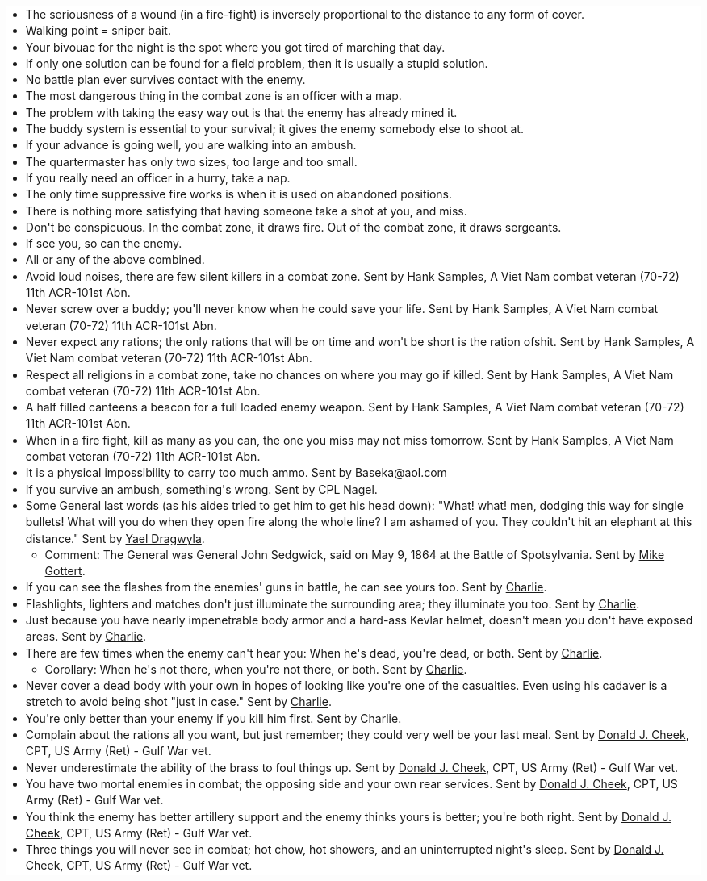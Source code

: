 * The seriousness of a wound (in a fire-fight) is inversely proportional to the distance to any form of cover.
* Walking point = sniper bait.
* Your bivouac for the night is the spot where you got tired of marching that day.
* If only one solution can be found for a field problem, then it is usually a stupid solution.
* No battle plan ever survives contact with the enemy.
* The most dangerous thing in the combat zone is an officer with a map.
* The problem with taking the easy way out is that the enemy has already mined it.
* The buddy system is essential to your survival; it gives the enemy somebody else to shoot at.
* If your advance is going well, you are walking into an ambush.
* The quartermaster has only two sizes, too large and too small.
* If you really need an officer in a hurry, take a nap.
* The only time suppressive fire works is when it is used on abandoned positions.
* There is nothing more satisfying that having someone take a shot at you, and miss.
* Don't be conspicuous. In the combat zone, it draws fire. Out of the combat zone, it draws sergeants.
* If see you, so can the enemy.
* All or any of the above combined.
* Avoid loud noises, there are few silent killers in a combat zone. Sent by [Hank Samples](mailto:HankS982@aol.com), A Viet Nam combat veteran (70-72) 11th ACR-101st Abn.
* Never screw over a buddy; you'll never know when he could save your life. Sent by Hank Samples, A Viet Nam combat veteran (70-72) 11th ACR-101st Abn.
* Never expect any rations; the only rations that will be on time and won't be short is the ration ofshit. Sent by Hank Samples, A Viet Nam combat veteran (70-72) 11th ACR-101st Abn.
* Respect all religions in a combat zone, take no chances on where you may go if killed. Sent by Hank Samples, A Viet Nam combat veteran (70-72) 11th ACR-101st Abn.
* A half filled canteens a beacon for a full loaded enemy weapon. Sent by Hank Samples, A Viet Nam combat veteran (70-72) 11th ACR-101st Abn.
* When in a fire fight, kill as many as you can, the one you miss may not miss tomorrow. Sent by Hank Samples, A Viet Nam combat veteran (70-72) 11th ACR-101st Abn.
* It is a physical impossibility to carry too much ammo. Sent by [Baseka@aol.com](mailto:Baseka@aol.com)
* If you survive an ambush, something's wrong. Sent by [CPL Nagel](mailto:nagelerik@hotmail.com).
* Some General last words (as his aides tried to get him to get his head down): "What! what! men, dodging this way for single bullets! What will you do when they open fire along the whole line? I am ashamed of you. They couldn't hit an elephant at this distance." Sent by [Yael Dragwyla](mailto:Polaris93@aol.com).
    * Comment: The General was General John Sedgwick, said on May 9, 1864 at the Battle of Spotsylvania. Sent by [Mike Gottert](mailto:sgt_big_g@hotmail.com).
* If you can see the flashes from the enemies' guns in battle, he can see yours too. Sent by [Charlie](mailto:charles_jasper@hotmail.com).
* Flashlights, lighters and matches don't just illuminate the surrounding area; they illuminate you too. Sent by [Charlie](mailto:charles_jasper@hotmail.com).
* Just because you have nearly impenetrable body armor and a hard-ass Kevlar helmet, doesn't mean you don't have exposed areas. Sent by [Charlie](mailto:charles_jasper@hotmail.com).
* There are few times when the enemy can't hear you: When he's dead, you're dead, or both. Sent by [Charlie](mailto:charles_jasper@hotmail.com).
    * Corollary: When he's not there, when you're not there, or both. Sent by [Charlie](mailto:charles_jasper@hotmail.com).
* Never cover a dead body with your own in hopes of looking like you're one of the casualties. Even using his cadaver is a stretch to avoid being shot "just in case." Sent by [Charlie](mailto:charles_jasper@hotmail.com).
* You're only better than your enemy if you kill him first. Sent by [Charlie](mailto:charles_jasper@hotmail.com).
* Complain about the rations all you want, but just remember; they could very well be your last meal. Sent by [Donald J. Cheek](mailto:dcheek@wcc.net), CPT, US Army (Ret) - Gulf War vet.
* Never underestimate the ability of the brass to foul things up. Sent by [Donald J. Cheek](mailto:dcheek@wcc.net), CPT, US Army (Ret) - Gulf War vet.
* You have two mortal enemies in combat; the opposing side and your own rear services. Sent by [Donald J. Cheek](mailto:dcheek@wcc.net), CPT, US Army (Ret) - Gulf War vet.
* You think the enemy has better artillery support and the enemy thinks yours is better; you're both right. Sent by [Donald J. Cheek](mailto:dcheek@wcc.net), CPT, US Army (Ret) - Gulf War vet.
* Three things you will never see in combat; hot chow, hot showers, and an uninterrupted night's sleep. Sent by [Donald J. Cheek](mailto:dcheek@wcc.net), CPT, US Army (Ret) - Gulf War vet.